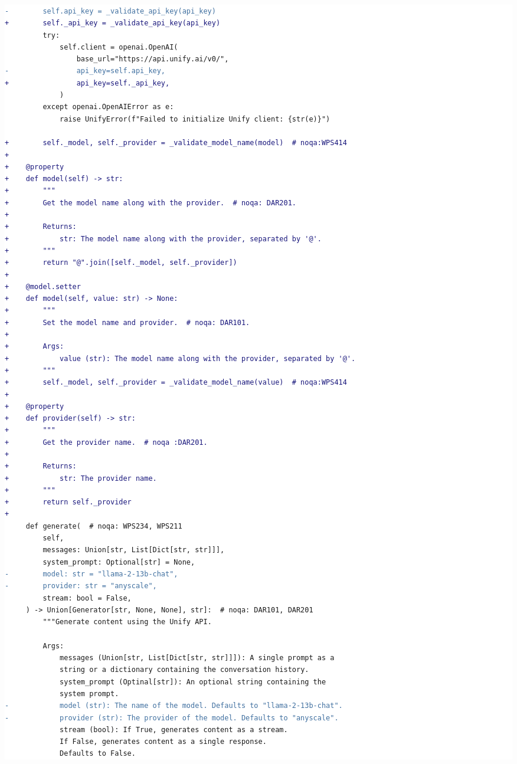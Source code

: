 ```diff
-        self.api_key = _validate_api_key(api_key)
+        self._api_key = _validate_api_key(api_key)
         try:
             self.client = openai.OpenAI(
                 base_url="https://api.unify.ai/v0/",
-                api_key=self.api_key,
+                api_key=self._api_key,
             )
         except openai.OpenAIError as e:
             raise UnifyError(f"Failed to initialize Unify client: {str(e)}")
 
+        self._model, self._provider = _validate_model_name(model)  # noqa:WPS414
+
+    @property
+    def model(self) -> str:
+        """
+        Get the model name along with the provider.  # noqa: DAR201.
+
+        Returns:
+            str: The model name along with the provider, separated by '@'.
+        """
+        return "@".join([self._model, self._provider])
+
+    @model.setter
+    def model(self, value: str) -> None:
+        """
+        Set the model name and provider.  # noqa: DAR101.
+
+        Args:
+            value (str): The model name along with the provider, separated by '@'.
+        """
+        self._model, self._provider = _validate_model_name(value)  # noqa:WPS414
+
+    @property
+    def provider(self) -> str:
+        """
+        Get the provider name.  # noqa :DAR201.
+
+        Returns:
+            str: The provider name.
+        """
+        return self._provider
+
     def generate(  # noqa: WPS234, WPS211
         self,
         messages: Union[str, List[Dict[str, str]]],
         system_prompt: Optional[str] = None,
-        model: str = "llama-2-13b-chat",
-        provider: str = "anyscale",
         stream: bool = False,
     ) -> Union[Generator[str, None, None], str]:  # noqa: DAR101, DAR201
         """Generate content using the Unify API.
 
         Args:
             messages (Union[str, List[Dict[str, str]]]): A single prompt as a
             string or a dictionary containing the conversation history.
             system_prompt (Optinal[str]): An optional string containing the
             system prompt.
-            model (str): The name of the model. Defaults to "llama-2-13b-chat".
-            provider (str): The provider of the model. Defaults to "anyscale".
             stream (bool): If True, generates content as a stream.
             If False, generates content as a single response.
             Defaults to False.
```